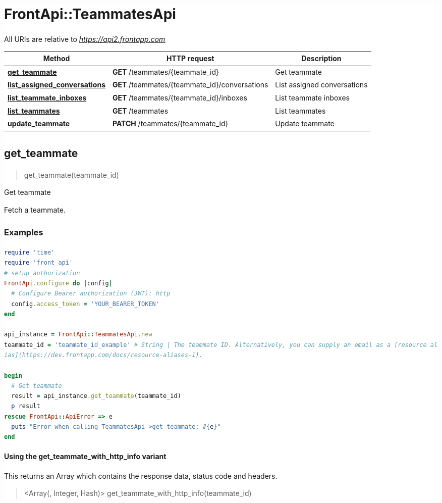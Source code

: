 # FrontApi::TeammatesApi

All URIs are relative to *https://api2.frontapp.com*

| Method | HTTP request | Description |
| ------ | ------------ | ----------- |
| [**get_teammate**](TeammatesApi.md#get_teammate) | **GET** /teammates/{teammate_id} | Get teammate |
| [**list_assigned_conversations**](TeammatesApi.md#list_assigned_conversations) | **GET** /teammates/{teammate_id}/conversations | List assigned conversations |
| [**list_teammate_inboxes**](TeammatesApi.md#list_teammate_inboxes) | **GET** /teammates/{teammate_id}/inboxes | List teammate inboxes |
| [**list_teammates**](TeammatesApi.md#list_teammates) | **GET** /teammates | List teammates |
| [**update_teammate**](TeammatesApi.md#update_teammate) | **PATCH** /teammates/{teammate_id} | Update teammate |


## get_teammate

> <TeammateResponse> get_teammate(teammate_id)

Get teammate

Fetch a teammate.

### Examples

```ruby
require 'time'
require 'front_api'
# setup authorization
FrontApi.configure do |config|
  # Configure Bearer authorization (JWT): http
  config.access_token = 'YOUR_BEARER_TOKEN'
end

api_instance = FrontApi::TeammatesApi.new
teammate_id = 'teammate_id_example' # String | The teammate ID. Alternatively, you can supply an email as a [resource alias](https://dev.frontapp.com/docs/resource-aliases-1).

begin
  # Get teammate
  result = api_instance.get_teammate(teammate_id)
  p result
rescue FrontApi::ApiError => e
  puts "Error when calling TeammatesApi->get_teammate: #{e}"
end
```

#### Using the get_teammate_with_http_info variant

This returns an Array which contains the response data, status code and headers.

> <Array(<TeammateResponse>, Integer, Hash)> get_teammate_with_http_info(teammate_id)
